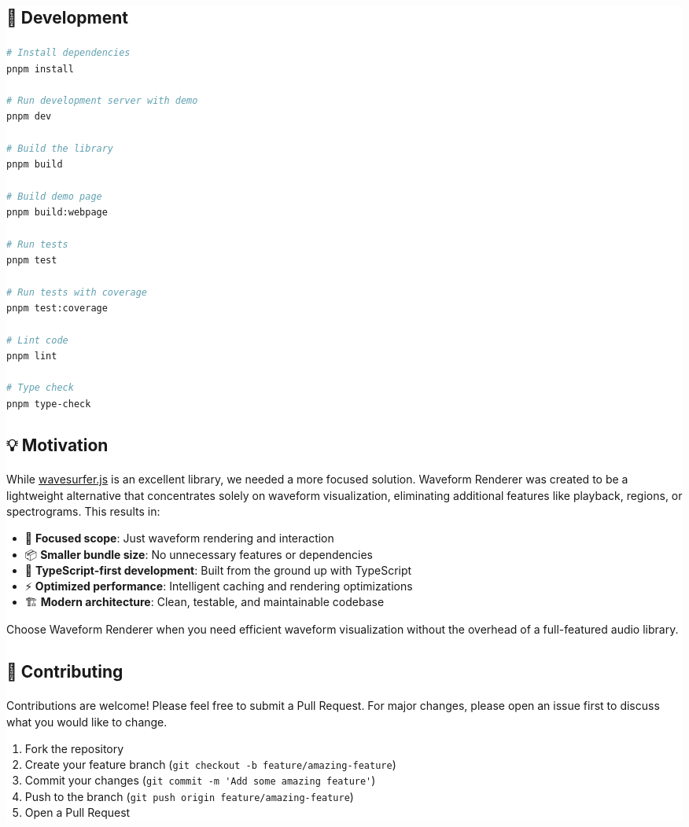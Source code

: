 ## 🔧 Development

```bash
# Install dependencies
pnpm install

# Run development server with demo
pnpm dev

# Build the library
pnpm build

# Build demo page
pnpm build:webpage

# Run tests
pnpm test

# Run tests with coverage
pnpm test:coverage

# Lint code
pnpm lint

# Type check
pnpm type-check
```

## 💡 Motivation

While [wavesurfer.js](https://wavesurfer.xyz/) is an excellent library, we needed a more focused solution. Waveform Renderer was created to be a lightweight alternative that concentrates solely on waveform visualization, eliminating additional features like playback, regions, or spectrograms. This results in:

- 🎯 **Focused scope**: Just waveform rendering and interaction
- 📦 **Smaller bundle size**: No unnecessary features or dependencies
- 💪 **TypeScript-first development**: Built from the ground up with TypeScript
- ⚡ **Optimized performance**: Intelligent caching and rendering optimizations
- 🏗️ **Modern architecture**: Clean, testable, and maintainable codebase

Choose Waveform Renderer when you need efficient waveform visualization without the overhead of a full-featured audio library.

## 🤝 Contributing

Contributions are welcome! Please feel free to submit a Pull Request. For major changes, please open an issue first to discuss what you would like to change.

1. Fork the repository
2. Create your feature branch (`git checkout -b feature/amazing-feature`)
3. Commit your changes (`git commit -m 'Add some amazing feature'`)
4. Push to the branch (`git push origin feature/amazing-feature`)
5. Open a Pull Request
